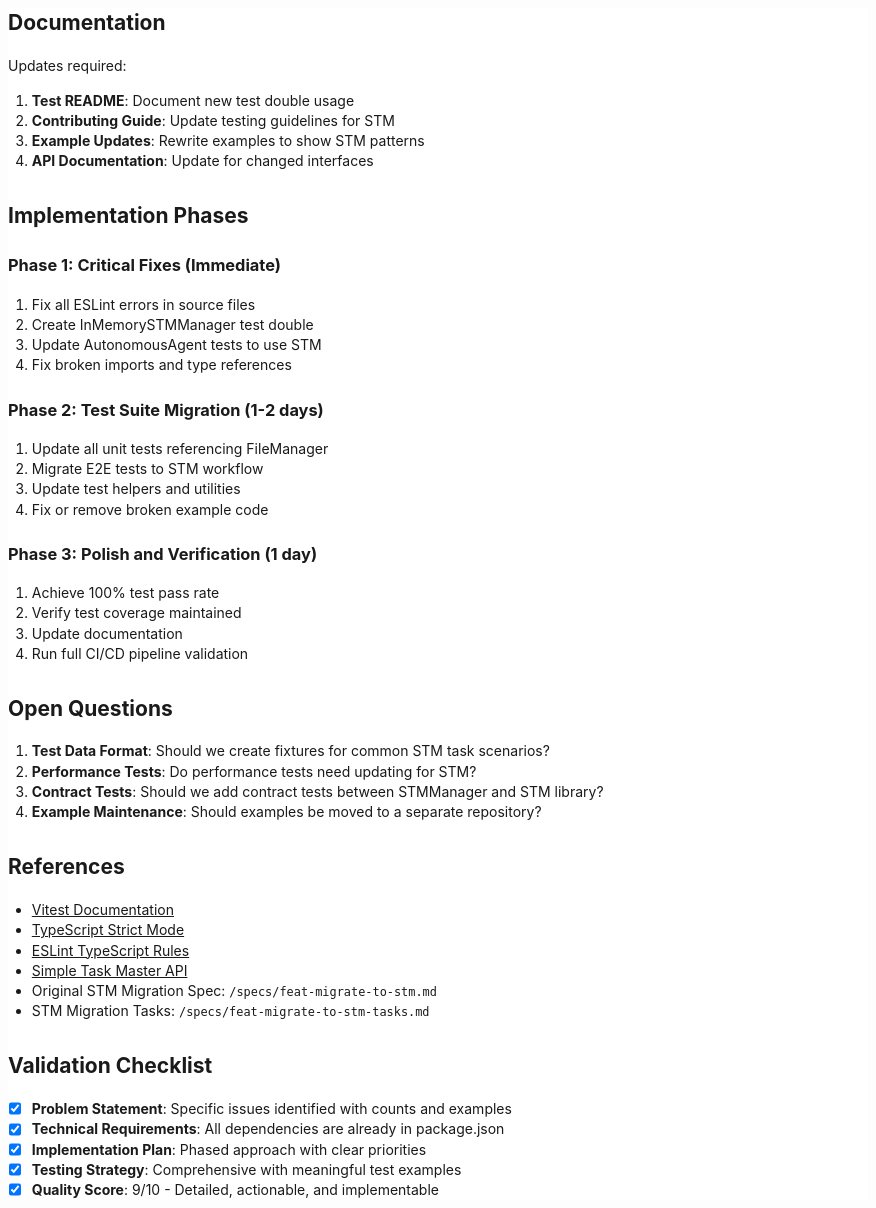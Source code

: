 ## Documentation

Updates required:
1. **Test README**: Document new test double usage
2. **Contributing Guide**: Update testing guidelines for STM
3. **Example Updates**: Rewrite examples to show STM patterns
4. **API Documentation**: Update for changed interfaces

## Implementation Phases

### Phase 1: Critical Fixes (Immediate)
1. Fix all ESLint errors in source files
2. Create InMemorySTMManager test double
3. Update AutonomousAgent tests to use STM
4. Fix broken imports and type references

### Phase 2: Test Suite Migration (1-2 days)
1. Update all unit tests referencing FileManager
2. Migrate E2E tests to STM workflow
3. Update test helpers and utilities
4. Fix or remove broken example code

### Phase 3: Polish and Verification (1 day)
1. Achieve 100% test pass rate
2. Verify test coverage maintained
3. Update documentation
4. Run full CI/CD pipeline validation

## Open Questions

1. **Test Data Format**: Should we create fixtures for common STM task scenarios?
2. **Performance Tests**: Do performance tests need updating for STM?
3. **Contract Tests**: Should we add contract tests between STMManager and STM library?
4. **Example Maintenance**: Should examples be moved to a separate repository?

## References

- [Vitest Documentation](https://vitest.dev/)
- [TypeScript Strict Mode](https://www.typescriptlang.org/tsconfig#strict)
- [ESLint TypeScript Rules](https://typescript-eslint.io/rules/)
- [Simple Task Master API](https://github.com/STM/docs)
- Original STM Migration Spec: `/specs/feat-migrate-to-stm.md`
- STM Migration Tasks: `/specs/feat-migrate-to-stm-tasks.md`

## Validation Checklist

- [x] **Problem Statement**: Specific issues identified with counts and examples
- [x] **Technical Requirements**: All dependencies are already in package.json
- [x] **Implementation Plan**: Phased approach with clear priorities
- [x] **Testing Strategy**: Comprehensive with meaningful test examples
- [x] **Quality Score**: 9/10 - Detailed, actionable, and implementable